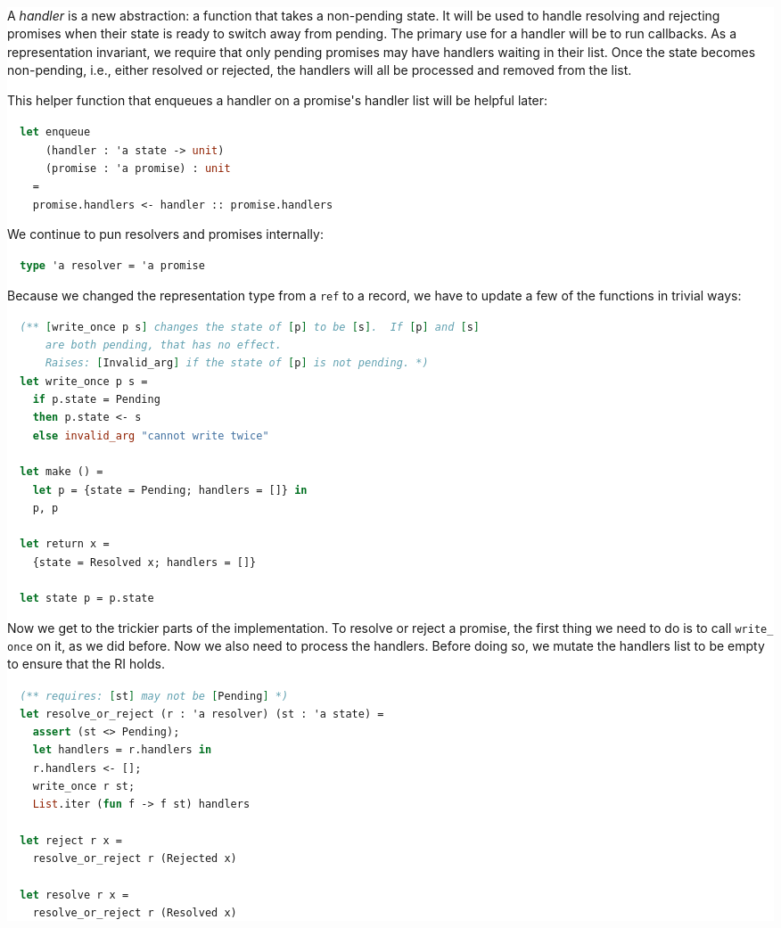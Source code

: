A *handler* is a new abstraction: a function that takes a non-pending state. It
will be used to handle resolving and rejecting promises when their state is
ready to switch away from pending. The primary use for a handler will be to run
callbacks. As a representation invariant, we require that only pending promises
may have handlers waiting in their list. Once the state becomes non-pending,
i.e., either resolved or rejected, the handlers will all be processed and
removed from the list.

This helper function that enqueues a handler on a promise's handler list will be
helpful later:

```ocaml
  let enqueue
      (handler : 'a state -> unit)
      (promise : 'a promise) : unit
    =
    promise.handlers <- handler :: promise.handlers
```

We continue to pun resolvers and promises internally:

```ocaml
  type 'a resolver = 'a promise
```

Because we changed the representation type from a `ref` to a record,
we have to update a few of the functions in trivial ways:

```ocaml
  (** [write_once p s] changes the state of [p] to be [s].  If [p] and [s]
      are both pending, that has no effect.
      Raises: [Invalid_arg] if the state of [p] is not pending. *)
  let write_once p s =
    if p.state = Pending
    then p.state <- s
    else invalid_arg "cannot write twice"

  let make () =
    let p = {state = Pending; handlers = []} in
    p, p

  let return x =
    {state = Resolved x; handlers = []}

  let state p = p.state
```

Now we get to the trickier parts of the implementation. To resolve or reject a
promise, the first thing we need to do is to call `write_once` on it, as we did
before. Now we also need to process the handlers. Before doing so, we mutate the
handlers list to be empty to ensure that the RI holds.

```ocaml
  (** requires: [st] may not be [Pending] *)
  let resolve_or_reject (r : 'a resolver) (st : 'a state) =
    assert (st <> Pending);
    let handlers = r.handlers in
    r.handlers <- [];
    write_once r st;
    List.iter (fun f -> f st) handlers

  let reject r x =
    resolve_or_reject r (Rejected x)

  let resolve r x =
    resolve_or_reject r (Resolved x)
```


[lwt-github]: https://github.com/ocsigen/lwt